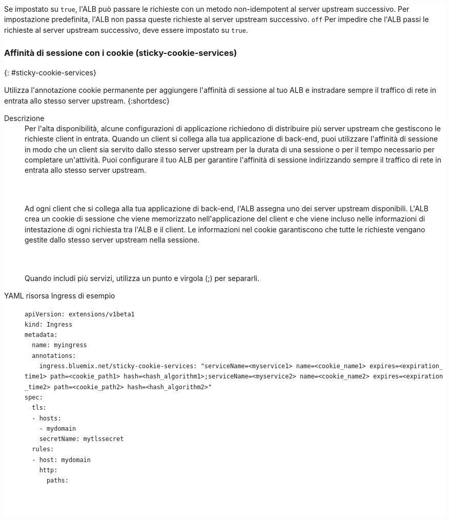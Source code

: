 <td>Se impostato su <code>true</code>, l'ALB può passare le richieste con un metodo non-idempotent al server upstream successivo. Per impostazione predefinita, l'ALB non passa queste richieste al server upstream successivo.
</td>
</tr>
<tr>
<td><code>off</code></td>
<td>Per impedire che l'ALB passi le richieste al server upstream successivo, deve essere impostato su <code>true</code>.
</td>
</tr>
</tbody></table>
</dd>
</dl>

<br />


### Affinità di sessione con i cookie (sticky-cookie-services)
{: #sticky-cookie-services}

Utilizza l'annotazione cookie permanente per aggiungere l'affinità di sessione al tuo ALB e instradare sempre il traffico di rete in entrata allo stesso server upstream.
{:shortdesc}

<dl>
<dt>Descrizione</dt>
<dd>Per l'alta disponibilità, alcune configurazioni di applicazione richiedono di distribuire più server upstream che gestiscono le richieste client in entrata. Quando un client si collega alla tua applicazione di back-end, puoi utilizzare l'affinità di sessione in modo che un client sia servito dallo stesso server upstream per la durata di una sessione o per il tempo necessario per completare un'attività. Puoi configurare il tuo ALB per garantire l'affinità di sessione indirizzando sempre il traffico di rete in entrata allo stesso server upstream.

</br></br>
Ad ogni client che si collega alla tua applicazione di back-end, l'ALB assegna uno dei server upstream disponibili. L'ALB crea un cookie di sessione che viene memorizzato nell'applicazione del client e che viene incluso nelle informazioni di intestazione di ogni richiesta tra l'ALB e il client. Le informazioni nel cookie garantiscono che tutte le richieste vengano gestite dallo stesso server upstream nella sessione.

</br></br>
Quando includi più servizi, utilizza un punto e virgola (;) per separarli.</dd>
<dt>YAML risorsa Ingress di esempio</dt>
<dd>

<pre class="codeblock">
<code>apiVersion: extensions/v1beta1
kind: Ingress
metadata:
  name: myingress
  annotations:
    ingress.bluemix.net/sticky-cookie-services: "serviceName=&lt;myservice1&gt; name=&lt;cookie_name1&gt; expires=&lt;expiration_time1&gt; path=&lt;cookie_path1&gt; hash=&lt;hash_algorithm1&gt;;serviceName=&lt;myservice2&gt; name=&lt;cookie_name2&gt; expires=&lt;expiration_time2&gt; path=&lt;cookie_path2&gt; hash=&lt;hash_algorithm2&gt;"
spec:
  tls:
  - hosts:
    - mydomain
    secretName: mytlssecret
  rules:
  - host: mydomain
    http:
      paths: